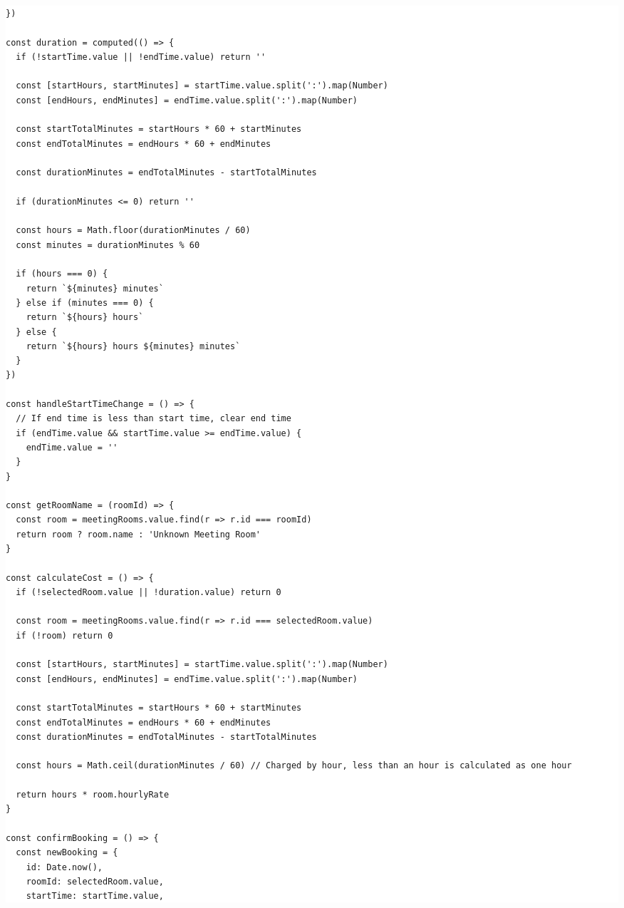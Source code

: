 ```vue
})

const duration = computed(() => {
  if (!startTime.value || !endTime.value) return ''
  
  const [startHours, startMinutes] = startTime.value.split(':').map(Number)
  const [endHours, endMinutes] = endTime.value.split(':').map(Number)
  
  const startTotalMinutes = startHours * 60 + startMinutes
  const endTotalMinutes = endHours * 60 + endMinutes
  
  const durationMinutes = endTotalMinutes - startTotalMinutes
  
  if (durationMinutes <= 0) return ''
  
  const hours = Math.floor(durationMinutes / 60)
  const minutes = durationMinutes % 60
  
  if (hours === 0) {
    return `${minutes} minutes`
  } else if (minutes === 0) {
    return `${hours} hours`
  } else {
    return `${hours} hours ${minutes} minutes`
  }
})

const handleStartTimeChange = () => {
  // If end time is less than start time, clear end time
  if (endTime.value && startTime.value >= endTime.value) {
    endTime.value = ''
  }
}

const getRoomName = (roomId) => {
  const room = meetingRooms.value.find(r => r.id === roomId)
  return room ? room.name : 'Unknown Meeting Room'
}

const calculateCost = () => {
  if (!selectedRoom.value || !duration.value) return 0
  
  const room = meetingRooms.value.find(r => r.id === selectedRoom.value)
  if (!room) return 0
  
  const [startHours, startMinutes] = startTime.value.split(':').map(Number)
  const [endHours, endMinutes] = endTime.value.split(':').map(Number)
  
  const startTotalMinutes = startHours * 60 + startMinutes
  const endTotalMinutes = endHours * 60 + endMinutes
  const durationMinutes = endTotalMinutes - startTotalMinutes
  
  const hours = Math.ceil(durationMinutes / 60) // Charged by hour, less than an hour is calculated as one hour
  
  return hours * room.hourlyRate
}

const confirmBooking = () => {
  const newBooking = {
    id: Date.now(),
    roomId: selectedRoom.value,
    startTime: startTime.value,
```